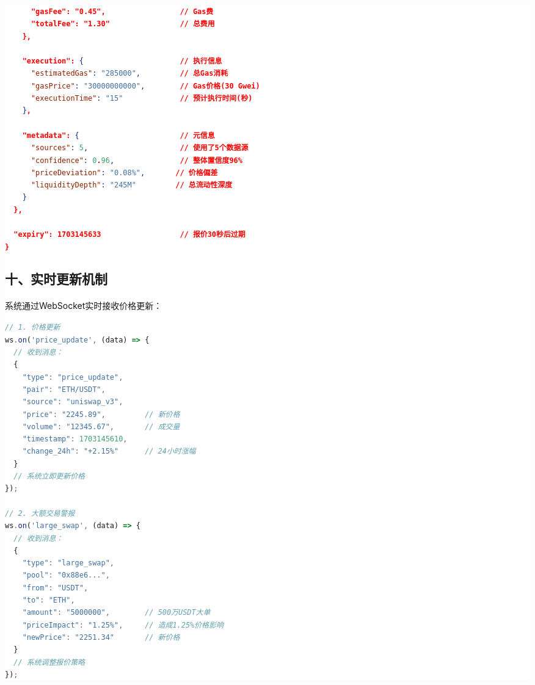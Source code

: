 ```json
      "gasFee": "0.45",                 // Gas费
      "totalFee": "1.30"                // 总费用
    },

    "execution": {                      // 执行信息
      "estimatedGas": "285000",         // 总Gas消耗
      "gasPrice": "30000000000",        // Gas价格(30 Gwei)
      "executionTime": "15"             // 预计执行时间(秒)
    },

    "metadata": {                       // 元信息
      "sources": 5,                     // 使用了5个数据源
      "confidence": 0.96,               // 整体置信度96%
      "priceDeviation": "0.08%",       // 价格偏差
      "liquidityDepth": "245M"         // 总流动性深度
    }
  },

  "expiry": 1703145633                  // 报价30秒后过期
}
```

## 十、实时更新机制

系统通过WebSocket实时接收价格更新：

```javascript
// 1. 价格更新
ws.on('price_update', (data) => {
  // 收到消息：
  {
    "type": "price_update",
    "pair": "ETH/USDT",
    "source": "uniswap_v3",
    "price": "2245.89",         // 新价格
    "volume": "12345.67",       // 成交量
    "timestamp": 1703145610,
    "change_24h": "+2.15%"      // 24小时涨幅
  }
  // 系统立即更新价格
});

// 2. 大额交易警报
ws.on('large_swap', (data) => {
  // 收到消息：
  {
    "type": "large_swap",
    "pool": "0x88e6...",
    "from": "USDT",
    "to": "ETH",
    "amount": "5000000",        // 500万USDT大单
    "priceImpact": "1.25%",     // 造成1.25%价格影响
    "newPrice": "2251.34"       // 新价格
  }
  // 系统调整报价策略
});
```
